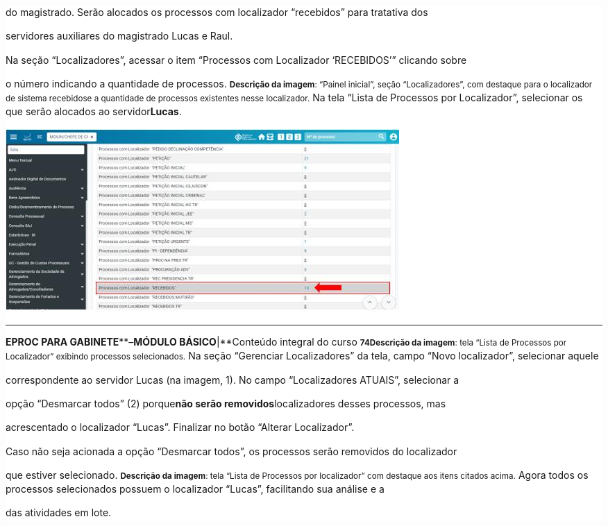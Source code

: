 do magistrado. Serão alocados os processos com localizador “recebidos” para tratativa dos

servidores auxiliares do magistrado Lucas e Raul.

Na seção “Localizadores”, acessar o item “Processos com Localizador ‘RECEBIDOS’” clicando sobre

o número indicando a quantidade de processos.
<small>**Descrição da imagem**: “Painel inicial”, seção “Localizadores”, com destaque para o localizador de sistema recebidos</small><small>e a quantidade de processos existentes nesse localizador.</small>
Na tela “Lista de Processos por Localizador”, selecionar os que serão alocados ao servidor**Lucas**.

![Imagem Imagem_4699](../imgs/Imagem_4699.jpeg)


---

**EPROC PARA GABINETE****–****MÓDULO BÁSICO****|**Conteúdo integral do curso
<small>**74**</small><small>**Descrição da imagem**: tela “Lista de Processos por Localizador” exibindo processos selecionados.</small>
Na seção “Gerenciar Localizadores” da tela, campo “Novo localizador”, selecionar aquele

correspondente ao servidor Lucas (na imagem, 1). No campo “Localizadores ATUAIS”, selecionar a

opção “Desmarcar todos” (2) porque**não serão removidos**localizadores desses processos, mas

acrescentado o localizador “Lucas”. Finalizar no botão “Alterar Localizador”.

Caso não seja acionada a opção “Desmarcar todos”, os processos serão removidos do localizador

que estiver selecionado.
<small>**Descrição da imagem**: tela “Lista de Processos por localizador” com destaque aos itens citados acima.</small>
Agora todos os processos selecionados possuem o localizador “Lucas”, facilitando sua análise e a

das atividades em lote.
